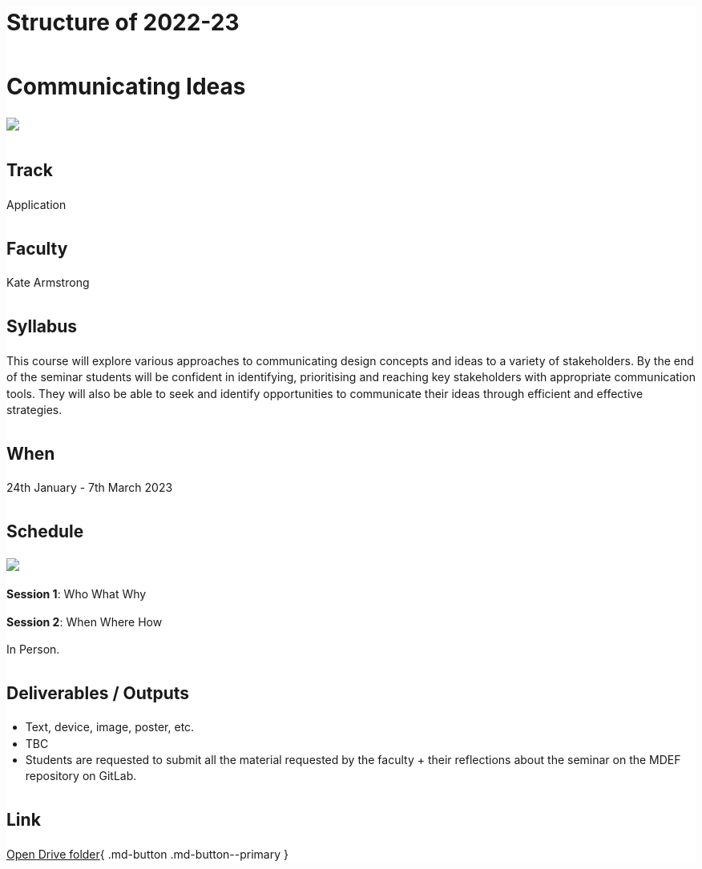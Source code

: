 Structure of 2022-23
======================
# Communicating Ideas

![](remixing_materials_2.png)

## Track
Application

## Faculty
Kate Armstrong

## Syllabus

This course will explore various approaches to communicating design concepts and ideas to a variety of stakeholders. By the end of the seminar students will be confident in identifying, prioritising and reaching key stakeholders with appropriate communication tools. They will also be able to seek and identify opportunities to communicate their ideas through efficient and effective strategies.


## When  
24th January - 7th March 2023

## Schedule

![](remixing_materials.png)


**Session 1**: Who What Why

**Session 2**: When Where How

In Person.


## Deliverables / Outputs

- Text, device, image, poster, etc.
- TBC
- Students are requested to submit all the material requested by the faculty + their reflections about the seminar on the MDEF repository on GitLab.


## Link

<iframe src="https://drive.google.com/embeddedfolderview?id=1ChV9K7ZzacBq-3z7ZDxCqPcpuaFwOoG8" style="width:100%; height:100%; border:0;"></iframe>

[Open Drive folder](https://drive.google.com/drive/folders/1ChV9K7ZzacBq-3z7ZDxCqPcpuaFwOoG8){ .md-button .md-button--primary }
